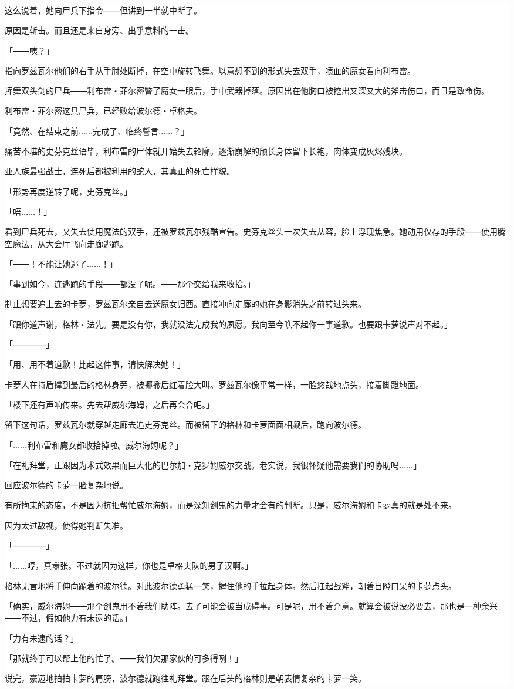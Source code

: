 这么说着，她向尸兵下指令——但讲到一半就中断了。

原因是斩击。而且还是来自身旁、出乎意料的一击。

「——咦？」

指向罗兹瓦尔他们的右手从手肘处断掉，在空中旋转飞舞。以意想不到的形式失去双手，喷血的魔女看向利布雷。

挥舞双头剑的尸兵——利布雷・菲尔密瞥了魔女一眼后，手中武器掉落。原因出在他胸口被挖出又深又大的斧击伤口，而且是致命伤。

利布雷・菲尔密这具尸兵，已经败给波尔德・卓格夫。

「竟然、在结束之前……完成了、临终誓言……？」

痛苦不堪的史芬克丝语毕，利布雷的尸体就开始失去轮廓。逐渐崩解的颀长身体留下长袍，肉体变成灰烬残块。

亚人族最强战士，连死后都被利用的蛇人，其真正的死亡样貌。

「形势再度逆转了呢，史芬克丝。」

「唔……！」

看到尸兵死去，又失去使用魔法的双手，还被罗兹瓦尔残酷宣告。史芬克丝头一次失去从容，脸上浮现焦急。她动用仅存的手段——使用腾空魔法，从大会厅飞向走廊逃跑。

「——！不能让她逃了……！」

「事到如今，连逃跑的手段——都没了呢。——那个交给我来收拾。」

制止想要追上去的卡萝，罗兹瓦尔亲自去送魔女归西。直接冲向走廊的她在身影消失之前转过头来。

「跟你道声谢，格林・法先。要是没有你，我就没法完成我的夙愿。我向至今瞧不起你一事道歉。也要跟卡萝说声对不起。」

「————」

「用、用不着道歉！比起这件事，请快解决她！」

卡萝人在持盾撑到最后的格林身旁，被揶揄后红着脸大叫。罗兹瓦尔像平常一样，一脸悠哉地点头，接着脚蹬地面。

「楼下还有声响传来。先去帮威尔海姆，之后再会合吧。」

留下这句话，罗兹瓦尔就穿越走廊去追史芬克丝。而被留下的格林和卡萝面面相觑后，跑向波尔德。

「……利布雷和魔女都收拾掉啦。威尔海姆呢？」

「在礼拜堂，正跟因为术式效果而巨大化的巴尔加・克罗姆威尔交战。老实说，我很怀疑他需要我们的协助吗……」

回应波尔德的卡萝一脸复杂地说。

有所拘束的态度，不是因为抗拒帮忙威尔海姆，而是深知剑鬼的力量才会有的判断。只是，威尔海姆和卡萝真的就是处不来。

因为太过敌视，使得她判断失准。

「————」

「……哼，真嚣张。不过就因为这样，你也是卓格夫队的男子汉啊。」

格林无言地将手伸向跪着的波尔德。对此波尔德勇猛一笑，握住他的手拉起身体。然后扛起战斧，朝着目瞪口呆的卡萝点头。

「确实，威尔海姆——那个剑鬼用不着我们助阵。去了可能会被当成碍事。可是呢，用不着介意。就算会被说没必要去，那也是一种余兴——不过，假如他力有未逮的话。」

「力有未逮的话？」

「那就终于可以帮上他的忙了。——我们欠那家伙的可多得咧！」

说完，豪迈地拍拍卡萝的肩膀，波尔德就跑往礼拜堂。跟在后头的格林则是朝表情复杂的卡萝一笑。
